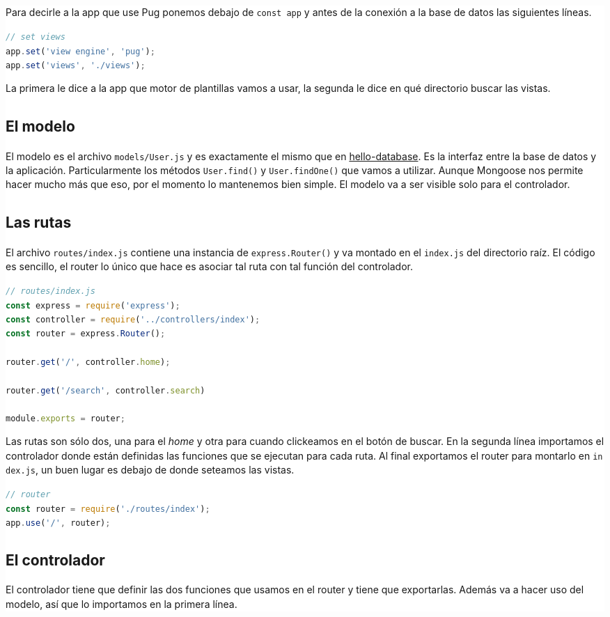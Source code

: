 Para decirle a la app que use Pug ponemos debajo de `const app` y antes de la conexión a la base de datos las siguientes líneas.

```js
// set views
app.set('view engine', 'pug');
app.set('views', './views');
```

La primera le dice a la app que motor de plantillas vamos a usar, la segunda le dice en qué directorio buscar las vistas.

## El modelo

El modelo es el archivo `models/User.js` y es exactamente el mismo que en [hello-database](https://github.com/santiagotrini/hello-database/blob/master/models/User.js). Es la interfaz entre la base de datos y la aplicación. Particularmente los métodos `User.find()` y `User.findOne()` que vamos a utilizar. Aunque Mongoose nos permite hacer mucho más que eso, por el momento lo mantenemos bien simple. El modelo va a ser visible solo para el controlador.

## Las rutas

El archivo `routes/index.js` contiene una instancia de `express.Router()` y va montado en el `index.js` del directorio raíz. El código es sencillo, el router lo único que hace es asociar tal ruta con tal función del controlador.

```js
// routes/index.js
const express = require('express');
const controller = require('../controllers/index');
const router = express.Router();

router.get('/', controller.home);

router.get('/search', controller.search)

module.exports = router;
```

Las rutas son sólo dos, una para el _home_ y otra para cuando clickeamos en el botón de buscar. En la segunda línea importamos el controlador donde están definidas las funciones que se ejecutan para cada ruta. Al final exportamos el router para montarlo en `index.js`, un buen lugar es debajo de donde seteamos las vistas.

```js
// router
const router = require('./routes/index');
app.use('/', router);
```

## El controlador

El controlador tiene que definir las dos funciones que usamos en el router y tiene que exportarlas. Además va a hacer uso del modelo, así que lo importamos en la primera línea.
